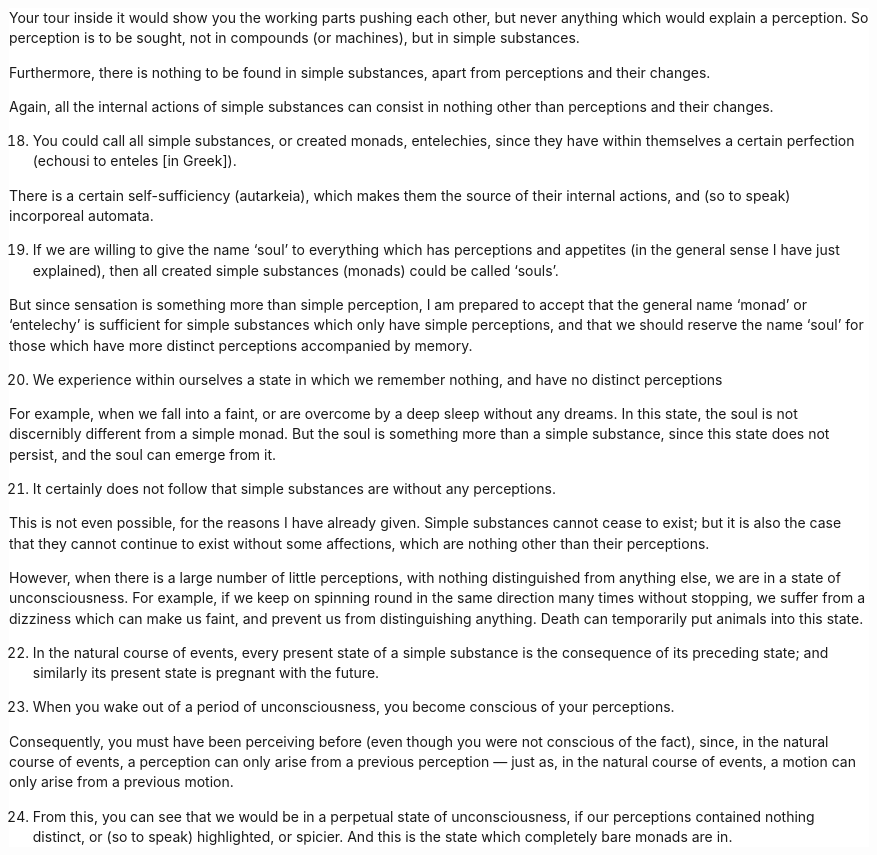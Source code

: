 Your tour inside it would show you the working parts pushing each other, but never anything which would explain a perception. So perception is to be sought, not in compounds (or machines), but in simple substances. 

Furthermore, there is nothing to be found in simple substances, apart from perceptions and their changes. 

Again, all the internal actions of simple substances can consist in nothing other than perceptions and their changes.


18. You could call all simple substances, or created monads, entelechies, since they have within themselves a certain perfection (echousi to enteles [in Greek]).

There is a certain self-sufficiency (autarkeia), which makes them the source of their internal actions, and (so to speak) incorporeal automata.


19. If we are willing to give the name ‘soul’ to everything which has perceptions and appetites (in the general sense I have just explained), then all created simple substances (monads) could be called ‘souls’. 

But since sensation is something more than simple perception, I am prepared to accept that the general name ‘monad’ or ‘entelechy’ is sufficient for simple substances which only have simple perceptions, and that we should reserve the name ‘soul’ for those which have more distinct perceptions accompanied by memory.


20. We experience within ourselves a state in which we remember nothing, and have no distinct perceptions

For example, when we fall into a faint, or are overcome by a deep sleep without any dreams. In this state, the soul is not discernibly different from a simple monad. But the soul is something more than a simple substance, since this state does not persist, and the soul can emerge from it.


21. It certainly does not follow that simple substances are without any perceptions. 

This is not even possible, for the reasons I have already given. Simple substances cannot cease to exist; but it is also the case that they cannot continue to exist without some affections, which are nothing other than their perceptions. 

However, when there is a large number of little perceptions, with nothing distinguished from anything else, we are in a state of unconsciousness. For example, if we keep on spinning round in the same direction many times without stopping, we suffer from a dizziness which can make us faint, and prevent us from distinguishing anything. Death can temporarily put animals into this state.


22. In the natural course of events, every present state of a simple substance is the consequence of its preceding state; and similarly its present state is pregnant with the future.

23. When you wake out of a period of unconsciousness, you become conscious of your perceptions.

Consequently, you must have been perceiving before (even though you were not conscious of the fact), since, in the natural course of events, a perception can only arise from a previous perception — just as, in the natural course of events, a motion can only arise from a previous motion.

24. From this, you can see that we would be in a perpetual state of unconsciousness, if our perceptions contained nothing distinct, or (so to speak) highlighted, or spicier. And this is the state which completely bare monads are in.
